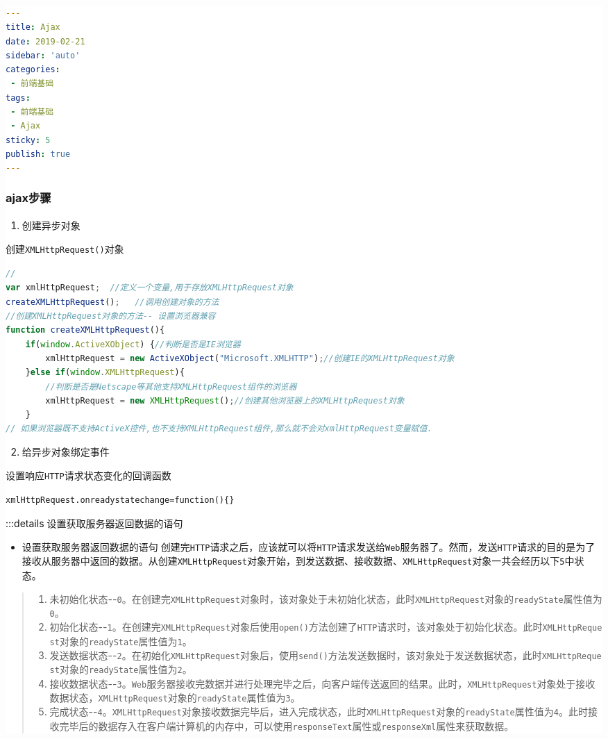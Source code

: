 ```yaml
---
title: Ajax
date: 2019-02-21
sidebar: 'auto'
categories:
 - 前端基础
tags:
 - 前端基础
 - Ajax
sticky: 5
publish: true
---
```


### ajax步骤

1. 创建异步对象

创建`XMLHttpRequest()`对象

```js
//
var xmlHttpRequest;  //定义一个变量,用于存放XMLHttpRequest对象
createXMLHttpRequest();   //调用创建对象的方法
//创建XMLHttpRequest对象的方法-- 设置浏览器兼容
function createXMLHttpRequest(){
    if(window.ActiveXObject) {//判断是否是IE浏览器
        xmlHttpRequest = new ActiveXObject("Microsoft.XMLHTTP");//创建IE的XMLHttpRequest对象
    }else if(window.XMLHttpRequest){
        //判断是否是Netscape等其他支持XMLHttpRequest组件的浏览器
        xmlHttpRequest = new XMLHttpRequest();//创建其他浏览器上的XMLHttpRequest对象
    }
// 如果浏览器既不支持ActiveX控件,也不支持XMLHttpRequest组件,那么就不会对xmlHttpRequest变量赋值.
```

2. 给异步对象绑定事件

设置响应`HTTP`请求状态变化的回调函数

`xmlHttpRequest.onreadystatechange=function(){}`

:::details 设置获取服务器返回数据的语句

- 设置获取服务器返回数据的语句
创建完`HTTP`请求之后，应该就可以将`HTTP`请求发送给`Web`服务器了。然而，发送`HTTP`请求的目的是为了接收从服务器中返回的数据。从创建`XMLHttpRequest`对象开始，到发送数据、接收数据、`XMLHttpRequest`对象一共会经历以下`5`中状态。

>
>1. 未初始化状态--`0`。在创建完`XMLHttpRequest`对象时，该对象处于未初始化状态，此时`XMLHttpRequest`对象的`readyState`属性值为`0`。
>2. 初始化状态--`1`。在创建完`XMLHttpRequest`对象后使用`open()`方法创建了`HTTP`请求时，该对象处于初始化状态。此时`XMLHttpRequest`对象的`readyState`属性值为`1`。
>3. 发送数据状态--`2`。在初始化`XMLHttpRequest`对象后，使用``send()``方法发送数据时，该对象处于发送数据状态，此时`XMLHttpRequest`对象的`readyState`属性值为`2`。
>4. 接收数据状态--`3`。`Web`服务器接收完数据并进行处理完毕之后，向客户端传送返回的结果。此时，`XMLHttpRequest`对象处于接收数据状态，`XMLHttpRequest`对象的`readyState`属性值为`3`。
>5. 完成状态--`4`。`XMLHttpRequest`对象接收数据完毕后，进入完成状态，此时`XMLHttpRequest`对象的`readyState`属性值为`4`。此时接收完毕后的数据存入在客户端计算机的内存中，可以使用`responseText`属性或`responseXml`属性来获取数据。
